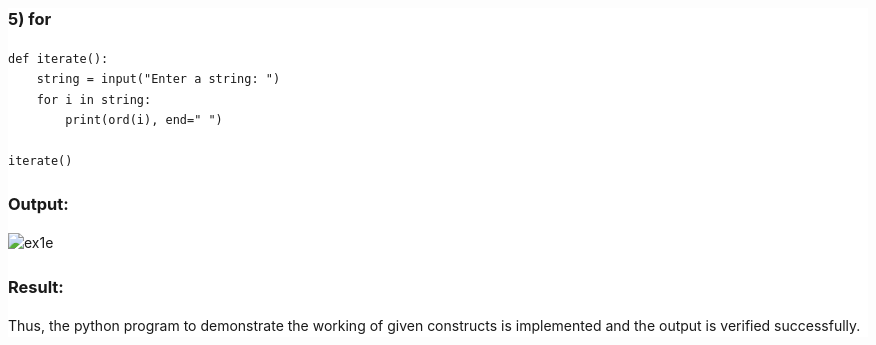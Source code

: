 
### 5) for

```
def iterate():
    string = input("Enter a string: ")
    for i in string:
        print(ord(i), end=" ")

iterate()
```
### Output:

<img width="958" alt="ex1e" src="https://github.com/user-attachments/assets/25ead170-fb3c-4016-ba43-0507f1b9cc98">


### Result:
Thus, the python program to demonstrate the working of given constructs is implemented and the output is verified successfully.


